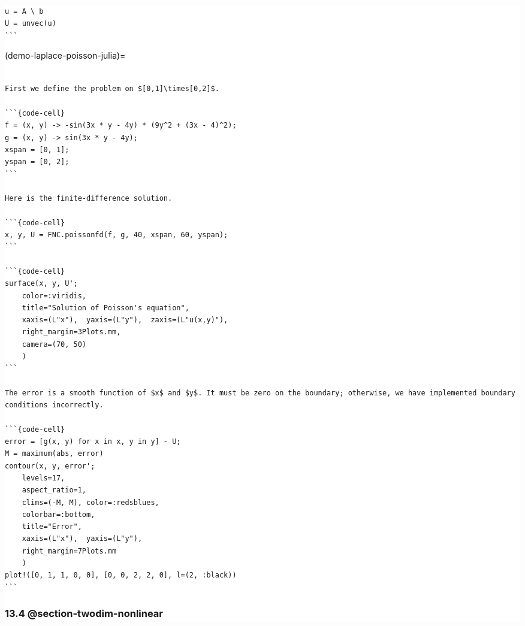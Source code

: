 ``````{dropdown} @demo-laplace-fd
u = A \ b
U = unvec(u)
```
``````

(demo-laplace-poisson-julia)=
``````{dropdown} @demo-laplace-poisson

First we define the problem on $[0,1]\times[0,2]$.

```{code-cell}
f = (x, y) -> -sin(3x * y - 4y) * (9y^2 + (3x - 4)^2);
g = (x, y) -> sin(3x * y - 4y);
xspan = [0, 1];
yspan = [0, 2];
```

Here is the finite-difference solution.

```{code-cell}
x, y, U = FNC.poissonfd(f, g, 40, xspan, 60, yspan);
```

```{code-cell}
surface(x, y, U';
    color=:viridis,
    title="Solution of Poisson's equation",
    xaxis=(L"x"),  yaxis=(L"y"),  zaxis=(L"u(x,y)"),
    right_margin=3Plots.mm, 
    camera=(70, 50)
    )
```

The error is a smooth function of $x$ and $y$. It must be zero on the boundary; otherwise, we have implemented boundary conditions incorrectly.

```{code-cell}
error = [g(x, y) for x in x, y in y] - U;
M = maximum(abs, error)
contour(x, y, error';
    levels=17, 
    aspect_ratio=1,
    clims=(-M, M), color=:redsblues, 
    colorbar=:bottom,
    title="Error", 
    xaxis=(L"x"),  yaxis=(L"y"),
    right_margin=7Plots.mm
    )
plot!([0, 1, 1, 0, 0], [0, 0, 2, 2, 0], l=(2, :black))
```
``````

### 13.4 @section-twodim-nonlinear

